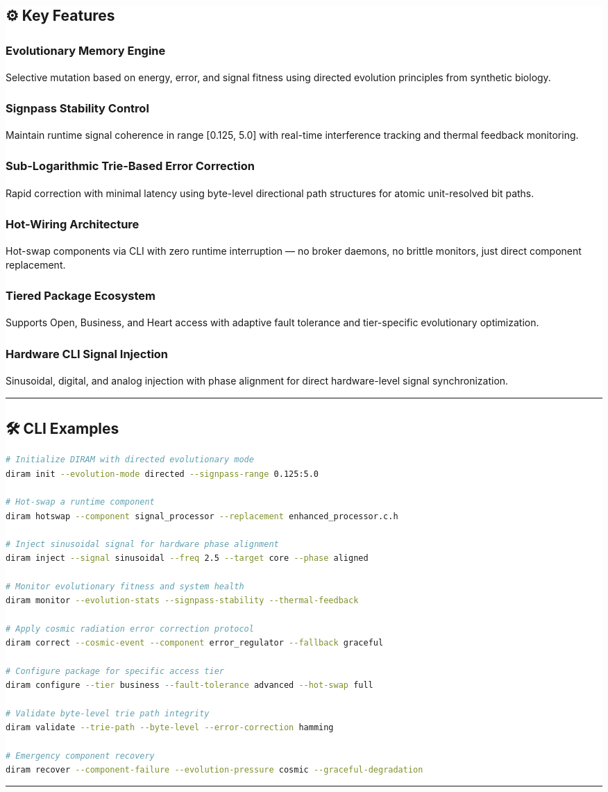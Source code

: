 
## ⚙️ Key Features

### **Evolutionary Memory Engine**
Selective mutation based on energy, error, and signal fitness using directed evolution principles from synthetic biology.

### **Signpass Stability Control**
Maintain runtime signal coherence in range [0.125, 5.0] with real-time interference tracking and thermal feedback monitoring.

### **Sub-Logarithmic Trie-Based Error Correction**
Rapid correction with minimal latency using byte-level directional path structures for atomic unit-resolved bit paths.

### **Hot-Wiring Architecture**
Hot-swap components via CLI with zero runtime interruption — no broker daemons, no brittle monitors, just direct component replacement.

### **Tiered Package Ecosystem**
Supports Open, Business, and Heart access with adaptive fault tolerance and tier-specific evolutionary optimization.

### **Hardware CLI Signal Injection**
Sinusoidal, digital, and analog injection with phase alignment for direct hardware-level signal synchronization.

---

## 🛠️ CLI Examples

```bash
# Initialize DIRAM with directed evolutionary mode
diram init --evolution-mode directed --signpass-range 0.125:5.0

# Hot-swap a runtime component
diram hotswap --component signal_processor --replacement enhanced_processor.c.h

# Inject sinusoidal signal for hardware phase alignment
diram inject --signal sinusoidal --freq 2.5 --target core --phase aligned

# Monitor evolutionary fitness and system health
diram monitor --evolution-stats --signpass-stability --thermal-feedback

# Apply cosmic radiation error correction protocol
diram correct --cosmic-event --component error_regulator --fallback graceful

# Configure package for specific access tier
diram configure --tier business --fault-tolerance advanced --hot-swap full

# Validate byte-level trie path integrity
diram validate --trie-path --byte-level --error-correction hamming

# Emergency component recovery
diram recover --component-failure --evolution-pressure cosmic --graceful-degradation
```

---